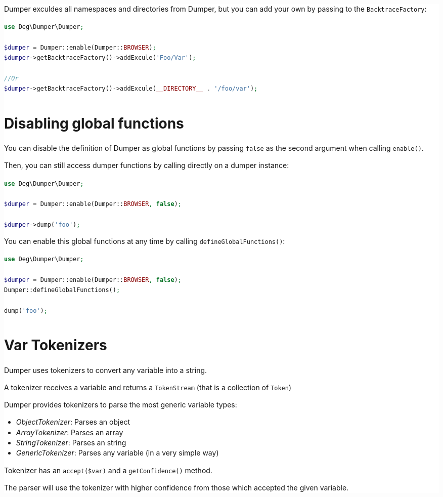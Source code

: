 Dumper exculdes all namespaces and directories from Dumper, but you can add your
own by passing to the `BacktraceFactory`:

```php
use Deg\Dumper\Dumper;

$dumper = Dumper::enable(Dumper::BROWSER);
$dumper->getBacktraceFactory()->addExcule('Foo/Var');

//Or
$dumper->getBacktraceFactory()->addExcule(__DIRECTORY__ . '/foo/var');
```


Disabling global functions
==========================

You can disable the definition of Dumper as global functions by passing
`false` as the second argument when calling `enable()`.

Then, you can still access dumper functions by calling directly on a dumper instance:

```php
use Deg\Dumper\Dumper;

$dumper = Dumper::enable(Dumper::BROWSER, false);

$dumper->dump('foo');
```

You can enable this global functions at any time by calling
`defineGlobalFunctions()`:

```php
use Deg\Dumper\Dumper;

$dumper = Dumper::enable(Dumper::BROWSER, false);
Dumper::defineGlobalFunctions();

dump('foo');
```

Var Tokenizers
==============

Dumper uses tokenizers to convert any variable into a string.

A tokenizer receives a variable and returns a `TokenStream` (that is a
collection of `Token`)

Dumper provides tokenizers to parse the most generic variable types:
- _ObjectTokenizer_: Parses an object
- _ArrayTokenizer_: Parses an array
- _StringTokenizer_: Parses an string
- _GenericTokenizer_: Parses any variable (in a very simple way)

Tokenizer has an `accept($var)` and a `getConfidence()` method.

The parser will use the tokenizer with higher confidence from those which
accepted the given variable.
